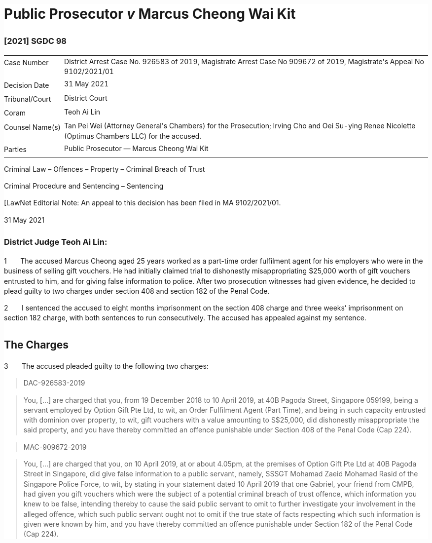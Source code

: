 <style>.footnotes::before { content: "Footnotes:"; }</style>
# Public Prosecutor _v_ Marcus Cheong Wai Kit  

### \[2021\] SGDC 98

<table id="info-table"><tbody><tr class="info-row"><td class="txt-label" style="padding: 4px 0px; white-space: nowrap" valign="top">Case Number</td><td class="txt-body">District Arrest Case No. 926583 of 2019, Magistrate Arrest Case No 909672 of 2019, Magistrate's Appeal No 9102/2021/01</td></tr><tr class="info-row"><td class="txt-label" style="padding: 4px 0px; white-space: nowrap" valign="top">Decision Date</td><td class="txt-body">31 May 2021</td></tr><tr class="info-row"><td class="txt-label" style="padding: 4px 0px; white-space: nowrap" valign="top">Tribunal/Court</td><td class="txt-body">District Court</td></tr><tr class="info-row"><td class="txt-label" style="padding: 4px 0px; white-space: nowrap" valign="top">Coram</td><td class="txt-body">Teoh Ai Lin</td></tr><tr class="info-row"><td class="txt-label" style="padding: 4px 0px; white-space: nowrap" valign="top">Counsel Name(s)</td><td class="txt-body">Tan Pei Wei (Attorney General's Chambers) for the Prosecution; Irving Cho and Oei Su-ying Renee Nicolette (Optimus Chambers LLC) for the accused.</td></tr><tr class="info-row"><td class="txt-label" style="padding: 4px 0px; white-space: nowrap" valign="top">Parties</td><td class="txt-body">Public Prosecutor — Marcus Cheong Wai Kit</td></tr></tbody></table>

Criminal Law – Offences – Property – Criminal Breach of Trust

Criminal Procedure and Sentencing – Sentencing

\[LawNet Editorial Note: An appeal to this decision has been filed in MA 9102/2021/01.

31 May 2021

### District Judge Teoh Ai Lin:

1       The accused Marcus Cheong aged 25 years worked as a part-time order fulfilment agent for his employers who were in the business of selling gift vouchers. He had initially claimed trial to dishonestly misappropriating $25,000 worth of gift vouchers entrusted to him, and for giving false information to police. After two prosecution witnesses had given evidence, he decided to plead guilty to two charges under section 408 and section 182 of the Penal Code.

2       I sentenced the accused to eight months imprisonment on the section 408 charge and three weeks’ imprisonment on section 182 charge, with both sentences to run consecutively. The accused has appealed against my sentence.

## The Charges

3       The accused pleaded guilty to the following two charges:

> DAC-926583-2019

> You, \[…\] are charged that you, from 19 December 2018 to 10 April 2019, at 40B Pagoda Street, Singapore 059199, being a servant employed by Option Gift Pte Ltd, to wit, an Order Fulfilment Agent (Part Time), and being in such capacity entrusted with dominion over property, to wit, gift vouchers with a value amounting to S$25,000, did dishonestly misappropriate the said property, and you have thereby committed an offence punishable under Section 408 of the Penal Code (Cap 224).

> MAC-909672-2019

> You, \[…\] are charged that you, on 10 April 2019, at or about 4.05pm, at the premises of Option Gift Pte Ltd at 40B Pagoda Street in Singapore, did give false information to a public servant, namely, SSSGT Mohamad Zaeid Mohamad Rasid of the Singapore Police Force, to wit, by stating in your statement dated 10 April 2019 that one Gabriel, your friend from CMPB, had given you gift vouchers which were the subject of a potential criminal breach of trust offence, which information you knew to be false, intending thereby to cause the said public servant to omit to further investigate your involvement in the alleged offence, which such public servant ought not to omit if the true state of facts respecting which such information is given were known by him, and you have thereby committed an offence punishable under Section 182 of the Penal Code (Cap 224).


[^1]: _PP v Hamidah bte Ismail_ (MCN 902548-2019), _PP v Mercado Sheila Rosete_ (MCN-901309-2019) and _PP v Junaninah bte Ali_ (MAC-902401-2019 & otrs); serial number 2,3 and 4 respectively in the second sentencing table
[^2]: _PP v Abdul Mutablib bin Mohamed Tahir_ (MCN-902157-2017)
[^3]: Serial number 1 in the second sentencing table